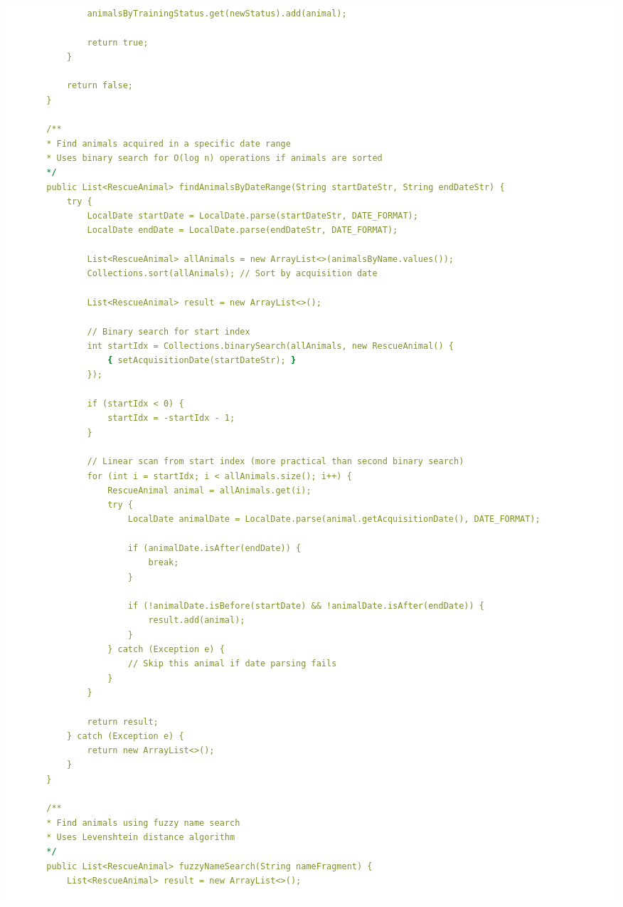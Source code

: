 ```yaml
                animalsByTrainingStatus.get(newStatus).add(animal);
                
                return true;
            }
            
            return false;
        }
        
        /**
        * Find animals acquired in a specific date range
        * Uses binary search for O(log n) operations if animals are sorted
        */
        public List<RescueAnimal> findAnimalsByDateRange(String startDateStr, String endDateStr) {
            try {
                LocalDate startDate = LocalDate.parse(startDateStr, DATE_FORMAT);
                LocalDate endDate = LocalDate.parse(endDateStr, DATE_FORMAT);
                
                List<RescueAnimal> allAnimals = new ArrayList<>(animalsByName.values());
                Collections.sort(allAnimals); // Sort by acquisition date
                
                List<RescueAnimal> result = new ArrayList<>();
                
                // Binary search for start index
                int startIdx = Collections.binarySearch(allAnimals, new RescueAnimal() {
                    { setAcquisitionDate(startDateStr); }
                });
                
                if (startIdx < 0) {
                    startIdx = -startIdx - 1;
                }
                
                // Linear scan from start index (more practical than second binary search)
                for (int i = startIdx; i < allAnimals.size(); i++) {
                    RescueAnimal animal = allAnimals.get(i);
                    try {
                        LocalDate animalDate = LocalDate.parse(animal.getAcquisitionDate(), DATE_FORMAT);
                        
                        if (animalDate.isAfter(endDate)) {
                            break;
                        }
                        
                        if (!animalDate.isBefore(startDate) && !animalDate.isAfter(endDate)) {
                            result.add(animal);
                        }
                    } catch (Exception e) {
                        // Skip this animal if date parsing fails
                    }
                }
                
                return result;
            } catch (Exception e) {
                return new ArrayList<>();
            }
        }
        
        /**
        * Find animals using fuzzy name search
        * Uses Levenshtein distance algorithm
        */
        public List<RescueAnimal> fuzzyNameSearch(String nameFragment) {
            List<RescueAnimal> result = new ArrayList<>();
            
```